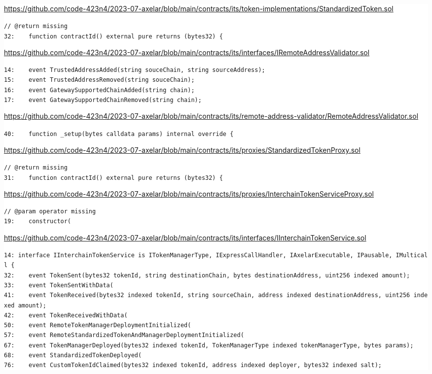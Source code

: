 https://github.com/code-423n4/2023-07-axelar/blob/main/contracts/its/token-implementations/StandardizedToken.sol

```solidity
// @return missing
32:    function contractId() external pure returns (bytes32) {
```

https://github.com/code-423n4/2023-07-axelar/blob/main/contracts/its/interfaces/IRemoteAddressValidator.sol

```solidity
14:    event TrustedAddressAdded(string souceChain, string sourceAddress);
15:    event TrustedAddressRemoved(string souceChain);
16:    event GatewaySupportedChainAdded(string chain);
17:    event GatewaySupportedChainRemoved(string chain);
```

https://github.com/code-423n4/2023-07-axelar/blob/main/contracts/its/remote-address-validator/RemoteAddressValidator.sol

```solidity
40:    function _setup(bytes calldata params) internal override {
```

https://github.com/code-423n4/2023-07-axelar/blob/main/contracts/its/proxies/StandardizedTokenProxy.sol

```solidity
// @return missing
31:    function contractId() external pure returns (bytes32) {
```

https://github.com/code-423n4/2023-07-axelar/blob/main/contracts/its/proxies/InterchainTokenServiceProxy.sol

```solidity
// @param operator missing
19:    constructor(
```

https://github.com/code-423n4/2023-07-axelar/blob/main/contracts/its/interfaces/IInterchainTokenService.sol

```solidity
14: interface IInterchainTokenService is ITokenManagerType, IExpressCallHandler, IAxelarExecutable, IPausable, IMulticall {
32:    event TokenSent(bytes32 tokenId, string destinationChain, bytes destinationAddress, uint256 indexed amount);
33:    event TokenSentWithData(
41:    event TokenReceived(bytes32 indexed tokenId, string sourceChain, address indexed destinationAddress, uint256 indexed amount);
42:    event TokenReceivedWithData(
50:    event RemoteTokenManagerDeploymentInitialized(
57:    event RemoteStandardizedTokenAndManagerDeploymentInitialized(
67:    event TokenManagerDeployed(bytes32 indexed tokenId, TokenManagerType indexed tokenManagerType, bytes params);
68:    event StandardizedTokenDeployed(
76:    event CustomTokenIdClaimed(bytes32 indexed tokenId, address indexed deployer, bytes32 indexed salt);
```
